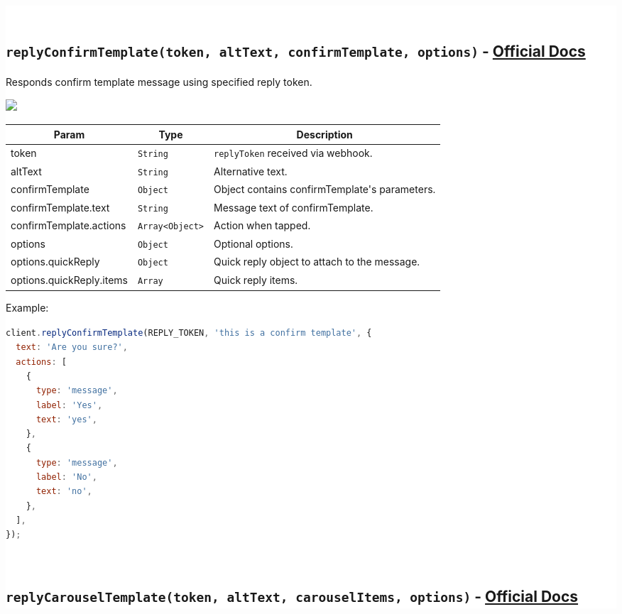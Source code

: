 <br />

## `replyConfirmTemplate(token, altText, confirmTemplate, options)` - [Official Docs](https://developers.line.me/en/docs/messaging-api/reference/#confirm)

Responds confirm template message using specified reply token.

<img src="https://developers.line.me/media/messaging-api/messages/confirm-444aead5.png" width="250px" />

| Param                    | Type            | Description                                   |
| ------------------------ | --------------- | --------------------------------------------- |
| token                    | `String`        | `replyToken` received via webhook.            |
| altText                  | `String`        | Alternative text.                             |
| confirmTemplate          | `Object`        | Object contains confirmTemplate's parameters. |
| confirmTemplate.text     | `String`        | Message text of confirmTemplate.              |
| confirmTemplate.actions  | `Array<Object>` | Action when tapped.                           |
| options                  | `Object`        | Optional options.                             |
| options.quickReply       | `Object`        | Quick reply object to attach to the message.  |
| options.quickReply.items | `Array`         | Quick reply items.                            |

Example:

```js
client.replyConfirmTemplate(REPLY_TOKEN, 'this is a confirm template', {
  text: 'Are you sure?',
  actions: [
    {
      type: 'message',
      label: 'Yes',
      text: 'yes',
    },
    {
      type: 'message',
      label: 'No',
      text: 'no',
    },
  ],
});
```

<br />

## `replyCarouselTemplate(token, altText, carouselItems, options)` - [Official Docs](https://developers.line.me/en/docs/messaging-api/reference/#carousel)
